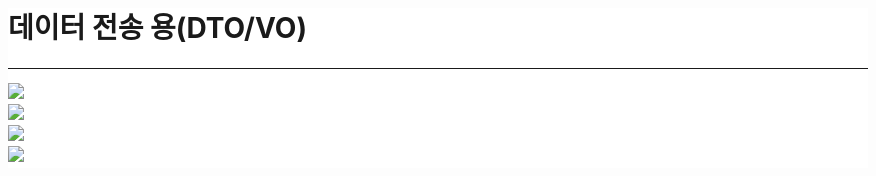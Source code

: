 <html>
<body bgcolor="yellow">

<h1>데이터 전송 용(DTO/VO)</h1>
<hr color="red">
<img src="https://github.com/jungwonalicia/kurojava/blob/origin/java26/src/java26/006.png"><br>
<img src="https://github.com/jungwonalicia/kurojava/blob/origin/java26/src/java26/001.png"><br>
<img src="https://github.com/jungwonalicia/kurojava/blob/origin/java26/src/java26/004.png"><br>
<img src="https://github.com/jungwonalicia/kurojava/blob/origin/java26/src/java26/003.png">

</body>
<html>

